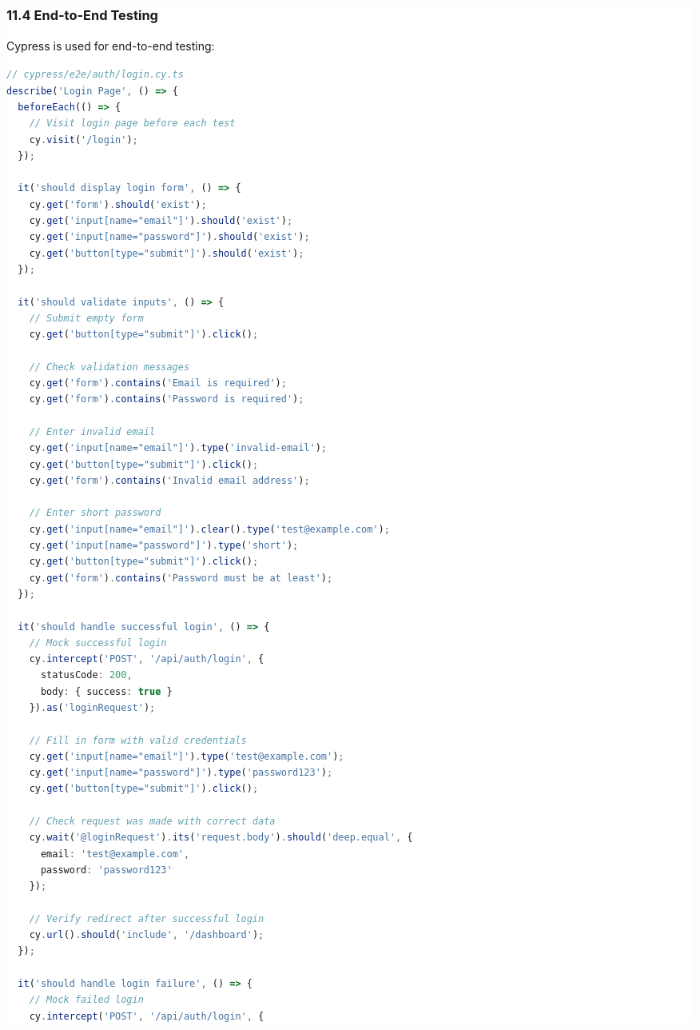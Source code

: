 ### 11.4 End-to-End Testing

Cypress is used for end-to-end testing:

```typescript
// cypress/e2e/auth/login.cy.ts
describe('Login Page', () => {
  beforeEach(() => {
    // Visit login page before each test
    cy.visit('/login');
  });

  it('should display login form', () => {
    cy.get('form').should('exist');
    cy.get('input[name="email"]').should('exist');
    cy.get('input[name="password"]').should('exist');
    cy.get('button[type="submit"]').should('exist');
  });

  it('should validate inputs', () => {
    // Submit empty form
    cy.get('button[type="submit"]').click();
    
    // Check validation messages
    cy.get('form').contains('Email is required');
    cy.get('form').contains('Password is required');
    
    // Enter invalid email
    cy.get('input[name="email"]').type('invalid-email');
    cy.get('button[type="submit"]').click();
    cy.get('form').contains('Invalid email address');
    
    // Enter short password
    cy.get('input[name="email"]').clear().type('test@example.com');
    cy.get('input[name="password"]').type('short');
    cy.get('button[type="submit"]').click();
    cy.get('form').contains('Password must be at least');
  });

  it('should handle successful login', () => {
    // Mock successful login
    cy.intercept('POST', '/api/auth/login', {
      statusCode: 200,
      body: { success: true }
    }).as('loginRequest');
    
    // Fill in form with valid credentials
    cy.get('input[name="email"]').type('test@example.com');
    cy.get('input[name="password"]').type('password123');
    cy.get('button[type="submit"]').click();
    
    // Check request was made with correct data
    cy.wait('@loginRequest').its('request.body').should('deep.equal', {
      email: 'test@example.com',
      password: 'password123'
    });
    
    // Verify redirect after successful login
    cy.url().should('include', '/dashboard');
  });

  it('should handle login failure', () => {
    // Mock failed login
    cy.intercept('POST', '/api/auth/login', {
```